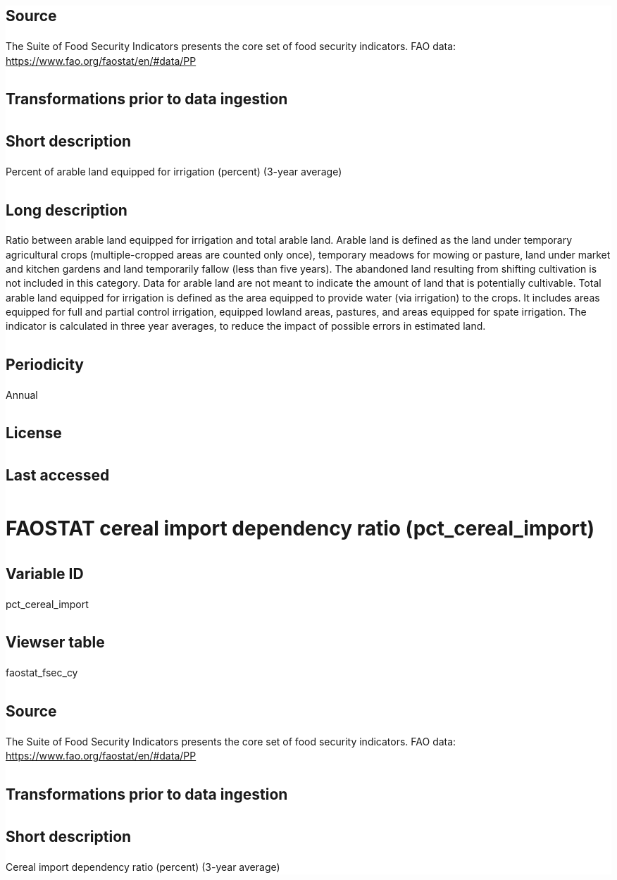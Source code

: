 ## Source
The Suite of Food Security Indicators presents the core set of food security indicators. FAO data: https://www.fao.org/faostat/en/#data/PP

## Transformations prior to data ingestion

## Short description
Percent of arable land equipped for irrigation (percent) (3-year average)

## Long description
Ratio between arable land equipped for irrigation and total arable land. Arable land is defined as the land under temporary agricultural crops (multiple-cropped areas are counted only once), temporary meadows for mowing or pasture, land under market and kitchen gardens and land temporarily fallow (less than five years). The abandoned land resulting from shifting cultivation is not included in this category. Data for arable land are not meant to indicate the amount of land that is potentially cultivable. Total arable land equipped for irrigation is defined as the area equipped to provide water (via irrigation) to the crops. It includes areas equipped for full and partial control irrigation, equipped lowland areas, pastures, and areas equipped for spate irrigation. The indicator is calculated in three year averages, to reduce the impact of possible errors in estimated land.

## Periodicity
Annual

## License

## Last accessed

# FAOSTAT cereal import dependency ratio (pct_cereal_import)

## Variable ID
pct_cereal_import

## Viewser table
faostat_fsec_cy

## Source
The Suite of Food Security Indicators presents the core set of food security indicators. FAO data: https://www.fao.org/faostat/en/#data/PP

## Transformations prior to data ingestion

## Short description
Cereal import dependency ratio (percent) (3-year average)

